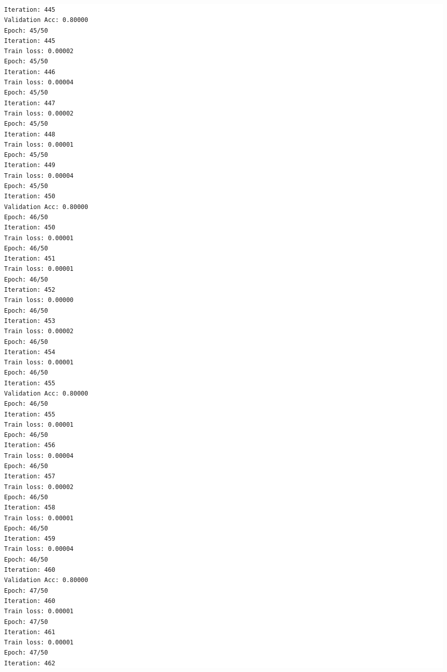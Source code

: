     Iteration: 445
    Validation Acc: 0.80000
    Epoch: 45/50
    Iteration: 445
    Train loss: 0.00002
    Epoch: 45/50
    Iteration: 446
    Train loss: 0.00004
    Epoch: 45/50
    Iteration: 447
    Train loss: 0.00002
    Epoch: 45/50
    Iteration: 448
    Train loss: 0.00001
    Epoch: 45/50
    Iteration: 449
    Train loss: 0.00004
    Epoch: 45/50
    Iteration: 450
    Validation Acc: 0.80000
    Epoch: 46/50
    Iteration: 450
    Train loss: 0.00001
    Epoch: 46/50
    Iteration: 451
    Train loss: 0.00001
    Epoch: 46/50
    Iteration: 452
    Train loss: 0.00000
    Epoch: 46/50
    Iteration: 453
    Train loss: 0.00002
    Epoch: 46/50
    Iteration: 454
    Train loss: 0.00001
    Epoch: 46/50
    Iteration: 455
    Validation Acc: 0.80000
    Epoch: 46/50
    Iteration: 455
    Train loss: 0.00001
    Epoch: 46/50
    Iteration: 456
    Train loss: 0.00004
    Epoch: 46/50
    Iteration: 457
    Train loss: 0.00002
    Epoch: 46/50
    Iteration: 458
    Train loss: 0.00001
    Epoch: 46/50
    Iteration: 459
    Train loss: 0.00004
    Epoch: 46/50
    Iteration: 460
    Validation Acc: 0.80000
    Epoch: 47/50
    Iteration: 460
    Train loss: 0.00001
    Epoch: 47/50
    Iteration: 461
    Train loss: 0.00001
    Epoch: 47/50
    Iteration: 462